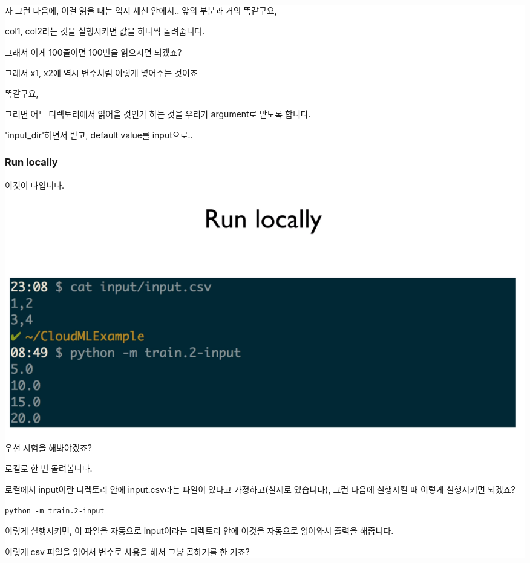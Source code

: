 자 그런 다음에, 이걸 읽을 때는 역시 세션 안에서.. 앞의 부분과 거의 똑같구요,

col1, col2라는 것을 실행시키면 값을 하나씩 돌려줍니다.

그래서 이게 100줄이면 100번을 읽으시면 되겠죠?

그래서 x1, x2에 역시 변수처럼 이렇게 넣어주는 것이죠

똑같구요,



그러면 어느 디렉토리에서 읽어올 것인가 하는 것을 우리가 argument로 받도록 합니다.

'input_dir'하면서 받고, default value를 input으로..





### Run locally

이것이 다입니다.

![50-20](50-20.PNG)

우선 시험을 해봐야겠죠?

로컬로 한 번 돌려봅니다.

로컬에서 input이란 디렉토리 안에 input.csv라는 파일이 있다고 가정하고(실제로 있습니다), 그런 다음에 실행시킬 때 이렇게 실행시키면 되겠죠?

`python -m train.2-input`

이렇게 실행시키면, 이 파일을 자동으로 input이라는 디렉토리 안에 이것을 자동으로 읽어와서 출력을 해줍니다.

이렇게 csv 파일을 읽어서 변수로 사용을 해서 그냥 곱하기를 한 거죠?




